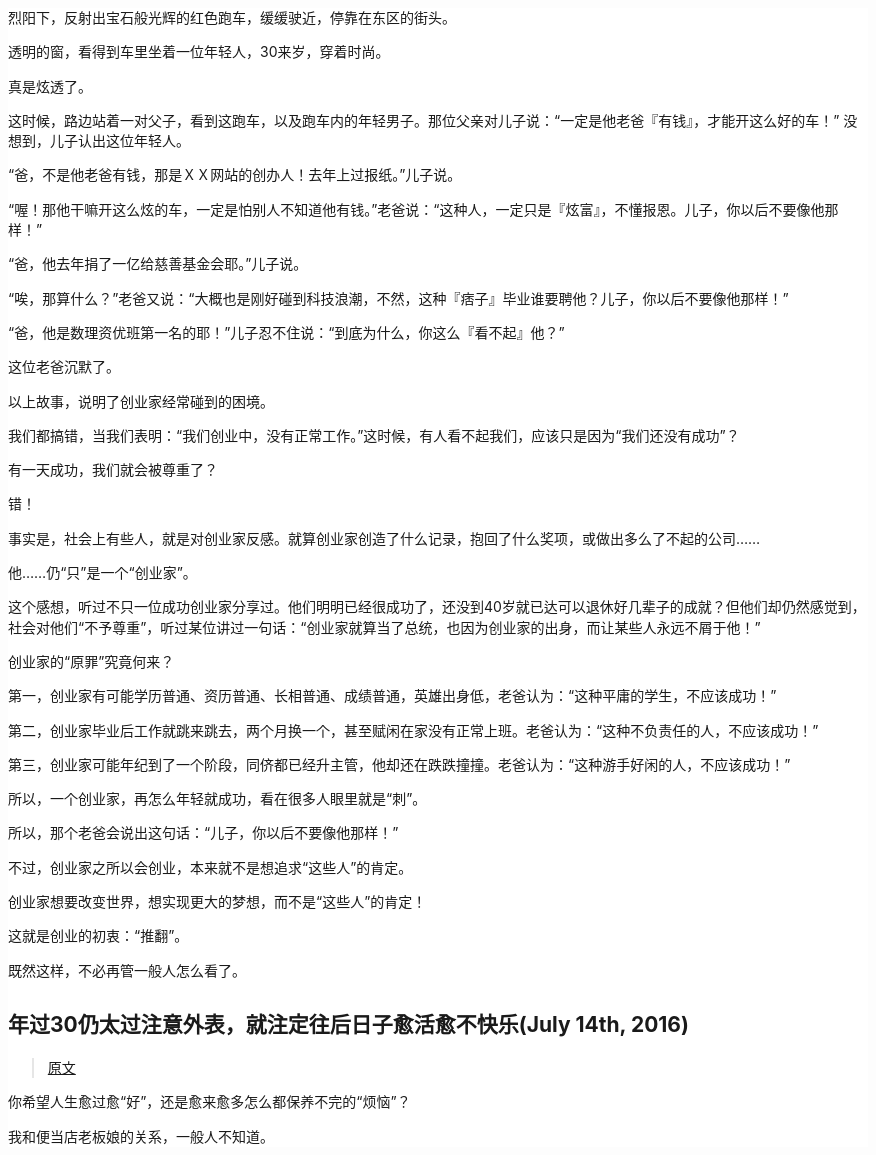烈阳下，反射出宝石般光辉的红色跑车，缓缓驶近，停靠在东区的街头。

透明的窗，看得到车里坐着一位年轻人，30来岁，穿着时尚。

真是炫透了。

这时候，路边站着一对父子，看到这跑车，以及跑车内的年轻男子。那位父亲对儿子说：“一定是他老爸『有钱』，才能开这么好的车！” 没想到，儿子认出这位年轻人。

“爸，不是他老爸有钱，那是ＸＸ网站的创办人！去年上过报纸。”儿子说。

“喔！那他干嘛开这么炫的车，一定是怕别人不知道他有钱。”老爸说：“这种人，一定只是『炫富』，不懂报恩。儿子，你以后不要像他那样！”

“爸，他去年捐了一亿给慈善基金会耶。”儿子说。

“唉，那算什么？”老爸又说：“大概也是刚好碰到科技浪潮，不然，这种『痞子』毕业谁要聘他？儿子，你以后不要像他那样！”

“爸，他是数理资优班第一名的耶！”儿子忍不住说：“到底为什么，你这么『看不起』他？”

这位老爸沉默了。

以上故事，说明了创业家经常碰到的困境。

我们都搞错，当我们表明：“我们创业中，没有正常工作。”这时候，有人看不起我们，应该只是因为“我们还没有成功”？

有一天成功，我们就会被尊重了？

错！

事实是，社会上有些人，就是对创业家反感。就算创业家创造了什么记录，抱回了什么奖项，或做出多么了不起的公司……

他……仍“只”是一个“创业家”。

这个感想，听过不只一位成功创业家分享过。他们明明已经很成功了，还没到40岁就已达可以退休好几辈子的成就？但他们却仍然感觉到，社会对他们“不予尊重”，听过某位讲过一句话：“创业家就算当了总统，也因为创业家的出身，而让某些人永远不屑于他！”

创业家的“原罪”究竟何来？

第一，创业家有可能学历普通、资历普通、长相普通、成绩普通，英雄出身低，老爸认为：“这种平庸的学生，不应该成功！”

第二，创业家毕业后工作就跳来跳去，两个月换一个，甚至赋闲在家没有正常上班。老爸认为：“这种不负责任的人，不应该成功！”

第三，创业家可能年纪到了一个阶段，同侪都已经升主管，他却还在跌跌撞撞。老爸认为：“这种游手好闲的人，不应该成功！”

所以，一个创业家，再怎么年轻就成功，看在很多人眼里就是“刺”。

所以，那个老爸会说出这句话：“儿子，你以后不要像他那样！”

不过，创业家之所以会创业，本来就不是想追求“这些人”的肯定。

创业家想要改变世界，想实现更大的梦想，而不是“这些人”的肯定！

这就是创业的初衷：“推翻”。

既然这样，不必再管一般人怎么看了。

## 年过30仍太过注意外表，就注定往后日子愈活愈不快乐(July 14th,  2016)

> [原文](http://mr6.cc/?p=17244)


你希望人生愈过愈“好”，还是愈来愈多怎么都保养不完的“烦恼”？

我和便当店老板娘的关系，一般人不知道。
